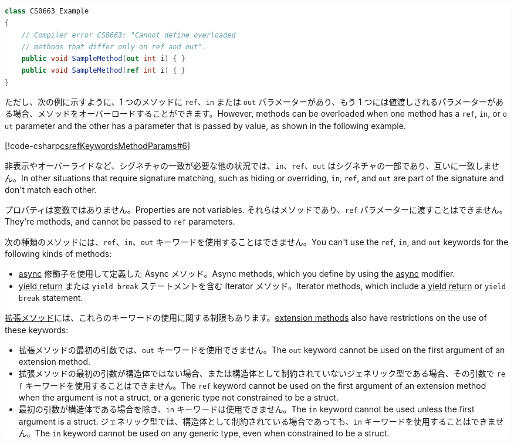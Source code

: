 ```csharp
class CS0663_Example
{
    // Compiler error CS0663: "Cannot define overloaded
    // methods that differ only on ref and out".
    public void SampleMethod(out int i) { }
    public void SampleMethod(ref int i) { }
}
```

<span data-ttu-id="26e8f-133">ただし、次の例に示すように、1 つのメソッドに `ref`、`in` または `out` パラメーターがあり、もう 1 つには値渡しされるパラメーターがある場合、メソッドをオーバーロードすることができます。</span><span class="sxs-lookup"><span data-stu-id="26e8f-133">However, methods can be overloaded when one method has a `ref`, `in`, or `out` parameter and the other has a parameter that is passed by value, as shown in the following example.</span></span>
  
[!code-csharp[csrefKeywordsMethodParams#6](~/samples/snippets/csharp/language-reference/keywords/in-ref-out-modifier/RefParameterModifier.cs#2)]
  
 <span data-ttu-id="26e8f-134">非表示やオーバーライドなど、シグネチャの一致が必要な他の状況では、`in`、`ref`、`out` はシグネチャの一部であり、互いに一致しません。</span><span class="sxs-lookup"><span data-stu-id="26e8f-134">In other situations that require signature matching, such as hiding or overriding, `in`, `ref`, and `out` are part of the signature and don't match each other.</span></span>  
  
 <span data-ttu-id="26e8f-135">プロパティは変数ではありません。</span><span class="sxs-lookup"><span data-stu-id="26e8f-135">Properties are not variables.</span></span> <span data-ttu-id="26e8f-136">それらはメソッドであり、`ref` パラメーターに渡すことはできません。</span><span class="sxs-lookup"><span data-stu-id="26e8f-136">They're methods, and cannot be passed to `ref` parameters.</span></span>  
  
 <span data-ttu-id="26e8f-137">次の種類のメソッドには、`ref`、`in`、`out` キーワードを使用することはできません。</span><span class="sxs-lookup"><span data-stu-id="26e8f-137">You can't use the `ref`, `in`, and `out` keywords for the following kinds of methods:</span></span>  
  
- <span data-ttu-id="26e8f-138">[async](async.md) 修飾子を使用して定義した Async メソッド。</span><span class="sxs-lookup"><span data-stu-id="26e8f-138">Async methods, which you define by using the [async](async.md) modifier.</span></span>  
- <span data-ttu-id="26e8f-139">[yield return](yield.md) または `yield break` ステートメントを含む Iterator メソッド。</span><span class="sxs-lookup"><span data-stu-id="26e8f-139">Iterator methods, which include a [yield return](yield.md) or `yield break` statement.</span></span>

<span data-ttu-id="26e8f-140">[拡張メソッド](../../programming-guide/classes-and-structs/extension-methods.md)には、これらのキーワードの使用に関する制限もあります。</span><span class="sxs-lookup"><span data-stu-id="26e8f-140">[extension methods](../../programming-guide/classes-and-structs/extension-methods.md) also have restrictions on the use of these keywords:</span></span>

- <span data-ttu-id="26e8f-141">拡張メソッドの最初の引数では、`out` キーワードを使用できません。</span><span class="sxs-lookup"><span data-stu-id="26e8f-141">The `out` keyword cannot be used on the first argument of an extension method.</span></span>
- <span data-ttu-id="26e8f-142">拡張メソッドの最初の引数が構造体ではない場合、または構造体として制約されていないジェネリック型である場合、その引数で `ref` キーワードを使用することはできません。</span><span class="sxs-lookup"><span data-stu-id="26e8f-142">The `ref` keyword cannot be used on the first argument of an extension method when the argument is not a struct, or a generic type not constrained to be a struct.</span></span>
- <span data-ttu-id="26e8f-143">最初の引数が構造体である場合を除き、`in` キーワードは使用できません。</span><span class="sxs-lookup"><span data-stu-id="26e8f-143">The `in` keyword cannot be used unless the first argument is a struct.</span></span> <span data-ttu-id="26e8f-144">ジェネリック型では、構造体として制約されている場合であっても、`in` キーワードを使用することはできません。</span><span class="sxs-lookup"><span data-stu-id="26e8f-144">The `in` keyword cannot be used on any generic type, even when constrained to be a struct.</span></span>
